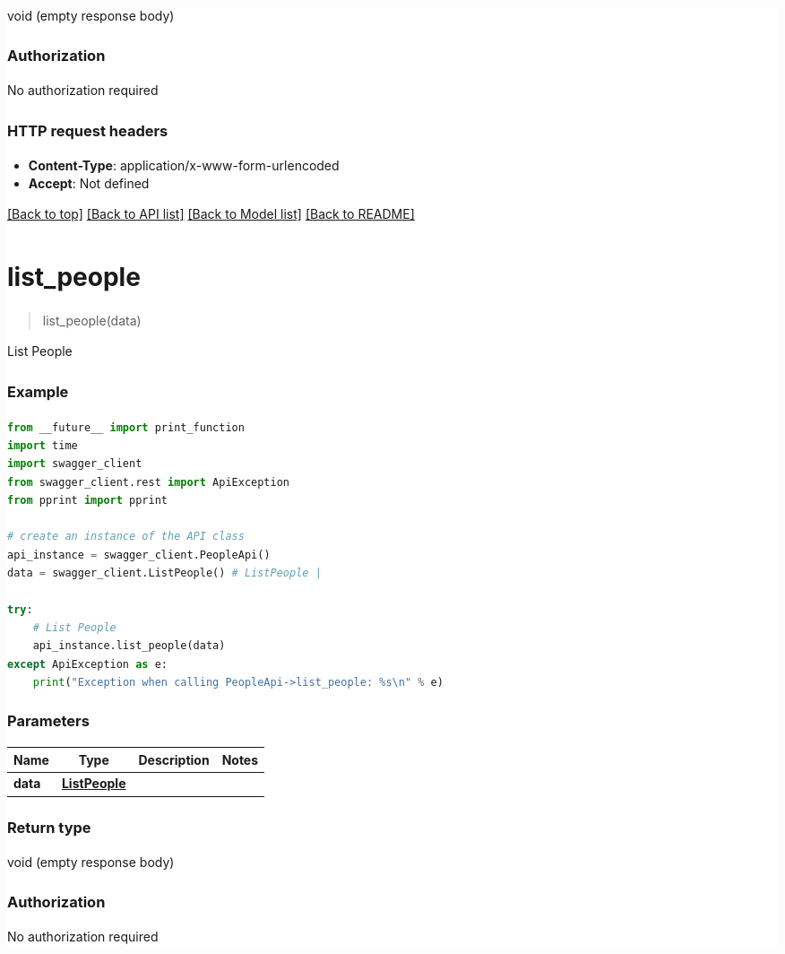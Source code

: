 void (empty response body)

### Authorization

No authorization required

### HTTP request headers

 - **Content-Type**: application/x-www-form-urlencoded
 - **Accept**: Not defined

[[Back to top]](#) [[Back to API list]](../README.md#documentation-for-api-endpoints) [[Back to Model list]](../README.md#documentation-for-models) [[Back to README]](../README.md)

# **list_people**
> list_people(data)

List People

### Example
```python
from __future__ import print_function
import time
import swagger_client
from swagger_client.rest import ApiException
from pprint import pprint

# create an instance of the API class
api_instance = swagger_client.PeopleApi()
data = swagger_client.ListPeople() # ListPeople | 

try:
    # List People
    api_instance.list_people(data)
except ApiException as e:
    print("Exception when calling PeopleApi->list_people: %s\n" % e)
```

### Parameters

Name | Type | Description  | Notes
------------- | ------------- | ------------- | -------------
 **data** | [**ListPeople**](.md)|  | 

### Return type

void (empty response body)

### Authorization

No authorization required
